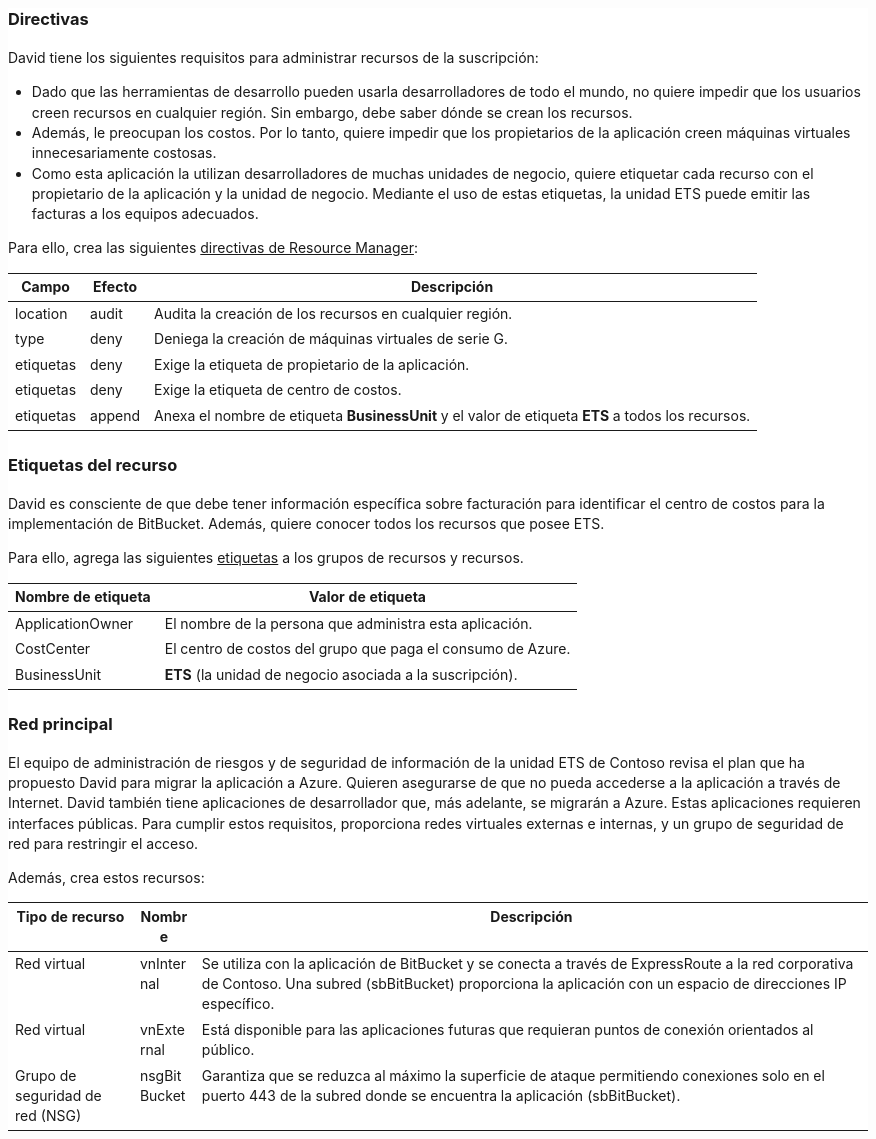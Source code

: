 ### <a name="policies"></a>Directivas
David tiene los siguientes requisitos para administrar recursos de la suscripción:

* Dado que las herramientas de desarrollo pueden usarla desarrolladores de todo el mundo, no quiere impedir que los usuarios creen recursos en cualquier región. Sin embargo, debe saber dónde se crean los recursos.
* Además, le preocupan los costos. Por lo tanto, quiere impedir que los propietarios de la aplicación creen máquinas virtuales innecesariamente costosas.  
* Como esta aplicación la utilizan desarrolladores de muchas unidades de negocio, quiere etiquetar cada recurso con el propietario de la aplicación y la unidad de negocio. Mediante el uso de estas etiquetas, la unidad ETS puede emitir las facturas a los equipos adecuados.

Para ello, crea las siguientes [directivas de Resource Manager](resource-manager-policy.md):

| Campo | Efecto | Descripción |
| --- | --- | --- |
| location |audit |Audita la creación de los recursos en cualquier región. |
| type |deny |Deniega la creación de máquinas virtuales de serie G. |
| etiquetas |deny |Exige la etiqueta de propietario de la aplicación. |
| etiquetas |deny |Exige la etiqueta de centro de costos. |
| etiquetas |append |Anexa el nombre de etiqueta **BusinessUnit** y el valor de etiqueta **ETS** a todos los recursos. |

### <a name="resource-tags"></a>Etiquetas del recurso
David es consciente de que debe tener información específica sobre facturación para identificar el centro de costos para la implementación de BitBucket. Además, quiere conocer todos los recursos que posee ETS.

Para ello, agrega las siguientes [etiquetas](resource-group-using-tags.md) a los grupos de recursos y recursos.

| Nombre de etiqueta | Valor de etiqueta |
| --- | --- |
| ApplicationOwner |El nombre de la persona que administra esta aplicación. |
| CostCenter |El centro de costos del grupo que paga el consumo de Azure. |
| BusinessUnit |**ETS** (la unidad de negocio asociada a la suscripción). |

### <a name="core-network"></a>Red principal
El equipo de administración de riesgos y de seguridad de información de la unidad ETS de Contoso revisa el plan que ha propuesto David para migrar la aplicación a Azure. Quieren asegurarse de que no pueda accederse a la aplicación a través de Internet.  David también tiene aplicaciones de desarrollador que, más adelante, se migrarán a Azure. Estas aplicaciones requieren interfaces públicas.  Para cumplir estos requisitos, proporciona redes virtuales externas e internas, y un grupo de seguridad de red para restringir el acceso.

Además, crea estos recursos:

| Tipo de recurso | Nombre | Descripción |
| --- | --- | --- |
| Red virtual |vnInternal |Se utiliza con la aplicación de BitBucket y se conecta a través de ExpressRoute a la red corporativa de Contoso.  Una subred (sbBitBucket) proporciona la aplicación con un espacio de direcciones IP específico. |
| Red virtual |vnExternal |Está disponible para las aplicaciones futuras que requieran puntos de conexión orientados al público. |
| Grupo de seguridad de red (NSG) |nsgBitBucket |Garantiza que se reduzca al máximo la superficie de ataque permitiendo conexiones solo en el puerto 443 de la subred donde se encuentra la aplicación (sbBitBucket). |
